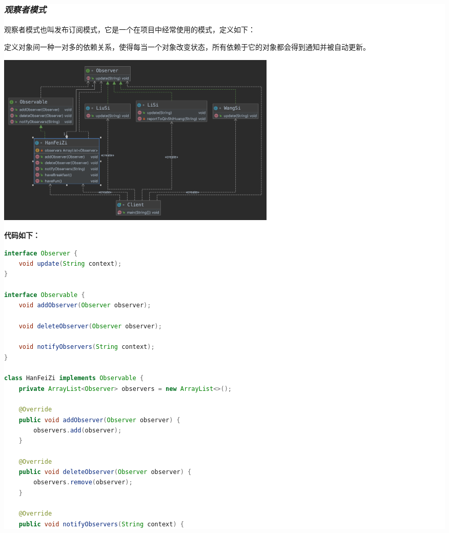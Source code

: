 
### *观察者模式*

观察者模式也叫发布订阅模式，它是一个在项目中经常使用的模式，定义如下：

定义对象间一种一对多的依赖关系，使得每当一个对象改变状态，所有依赖于它的对象都会得到通知并被自动更新。

<img src="assets/image-20190806220658575.png" alt="image-20190806220658575" style="zoom:50%;" />

**代码如下：**

``` java
interface Observer {
    void update(String context);
}

interface Observable {
    void addObserver(Observer observer);

    void deleteObserver(Observer observer);

    void notifyObservers(String context);
}

class HanFeiZi implements Observable {
    private ArrayList<Observer> observers = new ArrayList<>();

    @Override
    public void addObserver(Observer observer) {
        observers.add(observer);
    }

    @Override
    public void deleteObserver(Observer observer) {
        observers.remove(observer);
    }

    @Override
    public void notifyObservers(String context) {
```